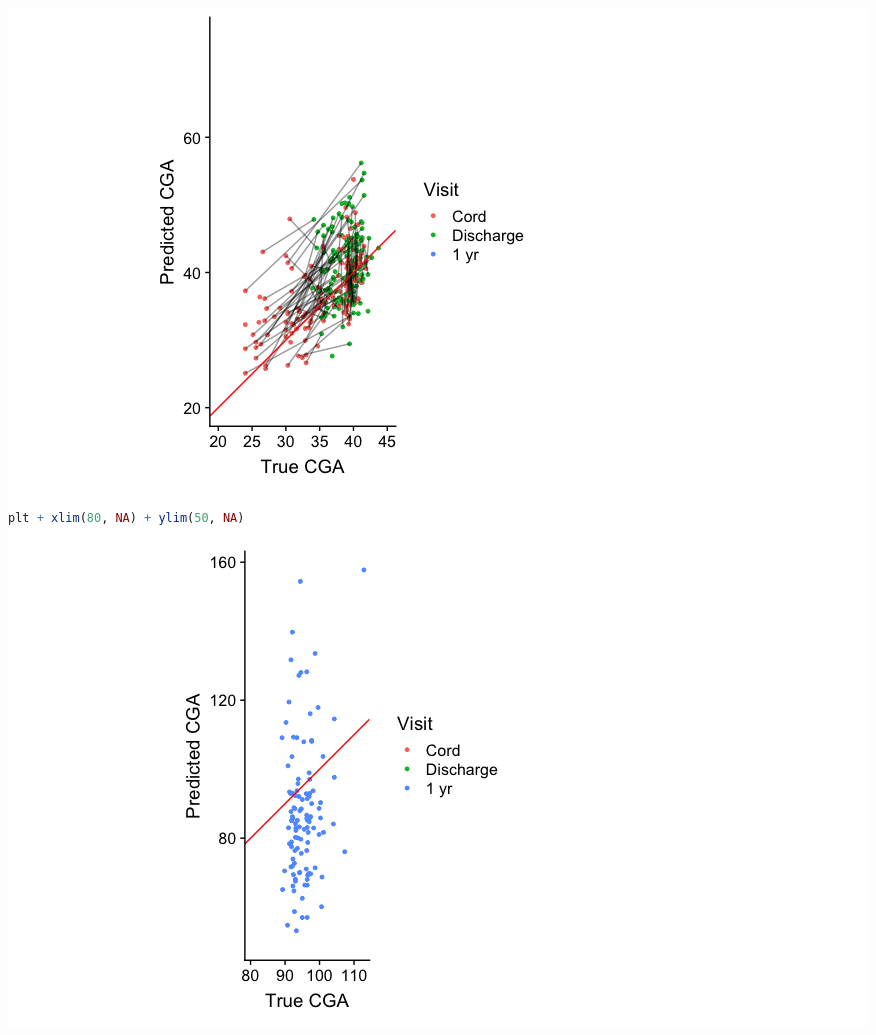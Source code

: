 ![](03_development_indices_files/figure-gfm/flow_lasso-1.png)

``` r
plt + xlim(80, NA) + ylim(50, NA)
```

![](03_development_indices_files/figure-gfm/flow_lasso-2.png)
